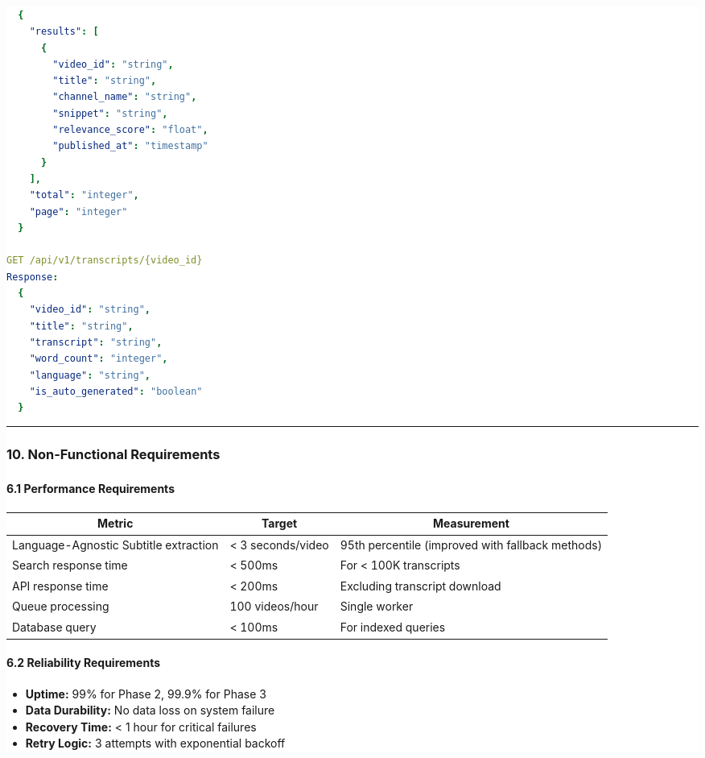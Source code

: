 ```yaml
  {
    "results": [
      {
        "video_id": "string",
        "title": "string",
        "channel_name": "string",
        "snippet": "string",
        "relevance_score": "float",
        "published_at": "timestamp"
      }
    ],
    "total": "integer",
    "page": "integer"
  }

GET /api/v1/transcripts/{video_id}
Response:
  {
    "video_id": "string",
    "title": "string",
    "transcript": "string",
    "word_count": "integer",
    "language": "string",
    "is_auto_generated": "boolean"
  }
```

---

### **10. Non-Functional Requirements**

#### **6.1 Performance Requirements**

| Metric | Target | Measurement |
|--------|--------|-------------|
| Language-Agnostic Subtitle extraction | < 3 seconds/video | 95th percentile (improved with fallback methods) |
| Search response time | < 500ms | For < 100K transcripts |
| API response time | < 200ms | Excluding transcript download |
| Queue processing | 100 videos/hour | Single worker |
| Database query | < 100ms | For indexed queries |

#### **6.2 Reliability Requirements**

- **Uptime:** 99% for Phase 2, 99.9% for Phase 3
- **Data Durability:** No data loss on system failure
- **Recovery Time:** < 1 hour for critical failures
- **Retry Logic:** 3 attempts with exponential backoff
